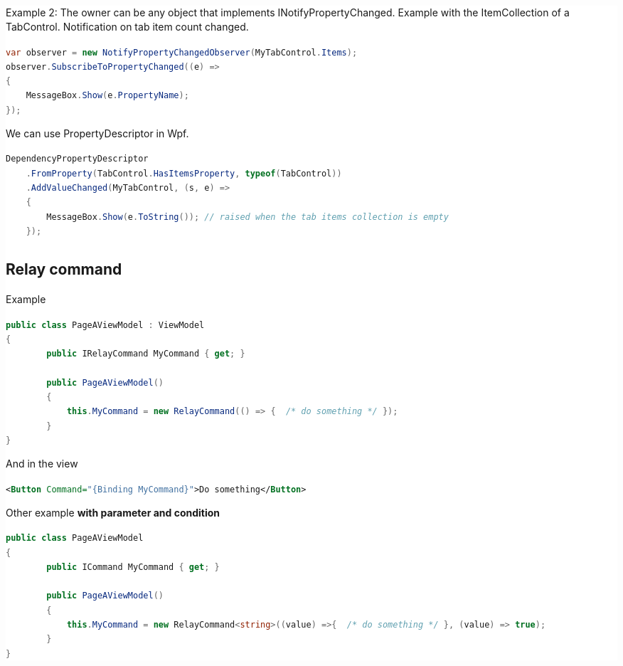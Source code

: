Example 2:
The owner can be any object that implements INotifyPropertyChanged. Example with the ItemCollection of a TabControl. Notification on tab item count changed.

```cs
var observer = new NotifyPropertyChangedObserver(MyTabControl.Items);
observer.SubscribeToPropertyChanged((e) =>
{
    MessageBox.Show(e.PropertyName);
});
```

We can use PropertyDescriptor in Wpf.

```cs
DependencyPropertyDescriptor
    .FromProperty(TabControl.HasItemsProperty, typeof(TabControl))
    .AddValueChanged(MyTabControl, (s, e) =>
    {
        MessageBox.Show(e.ToString()); // raised when the tab items collection is empty
    });
```

## Relay command

Example

```cs
public class PageAViewModel : ViewModel
{
        public IRelayCommand MyCommand { get; }

        public PageAViewModel()
        {     
            this.MyCommand = new RelayCommand(() => {  /* do something */ });
        }
}
```

And in the view

```xml
<Button Command="{Binding MyCommand}">Do something</Button>
```

Other example **with parameter and condition**

```cs
public class PageAViewModel
{
        public ICommand MyCommand { get; }

        public PageAViewModel()
        {     
            this.MyCommand = new RelayCommand<string>((value) =>{  /* do something */ }, (value) => true);
        }
}
```
